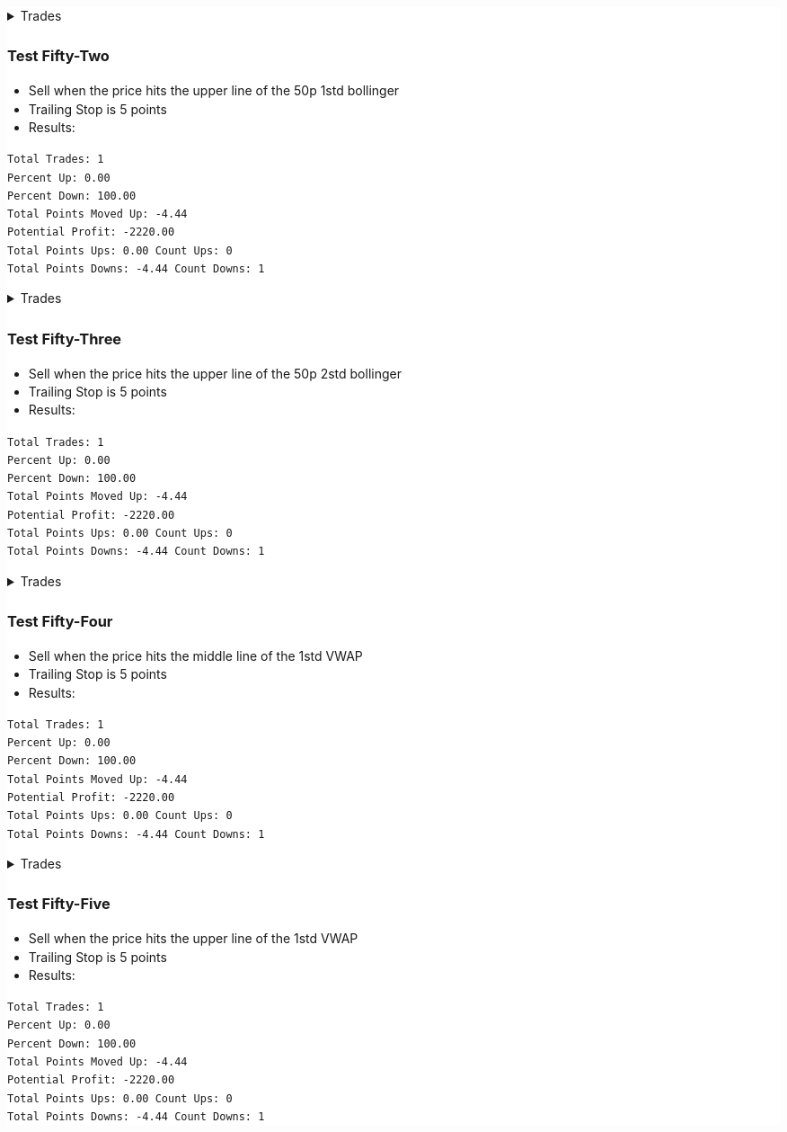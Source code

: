 
<details><summary>Trades</summary></details>

### Test Fifty-Two
* Sell when the price hits the upper line of the 50p 1std bollinger
* Trailing Stop is 5 points
* Results:
```
Total Trades: 1
Percent Up: 0.00
Percent Down: 100.00
Total Points Moved Up: -4.44
Potential Profit: -2220.00
Total Points Ups: 0.00 Count Ups: 0
Total Points Downs: -4.44 Count Downs: 1
```

<details><summary>Trades</summary></details>

### Test Fifty-Three
* Sell when the price hits the upper line of the 50p 2std bollinger
* Trailing Stop is 5 points
* Results:
```
Total Trades: 1
Percent Up: 0.00
Percent Down: 100.00
Total Points Moved Up: -4.44
Potential Profit: -2220.00
Total Points Ups: 0.00 Count Ups: 0
Total Points Downs: -4.44 Count Downs: 1
```

<details><summary>Trades</summary></details>

### Test Fifty-Four
* Sell when the price hits the middle line of the 1std VWAP
* Trailing Stop is 5 points
* Results:
```
Total Trades: 1
Percent Up: 0.00
Percent Down: 100.00
Total Points Moved Up: -4.44
Potential Profit: -2220.00
Total Points Ups: 0.00 Count Ups: 0
Total Points Downs: -4.44 Count Downs: 1
```

<details><summary>Trades</summary></details>

### Test Fifty-Five
* Sell when the price hits the upper line of the 1std VWAP
* Trailing Stop is 5 points
* Results:
```
Total Trades: 1
Percent Up: 0.00
Percent Down: 100.00
Total Points Moved Up: -4.44
Potential Profit: -2220.00
Total Points Ups: 0.00 Count Ups: 0
Total Points Downs: -4.44 Count Downs: 1
```

